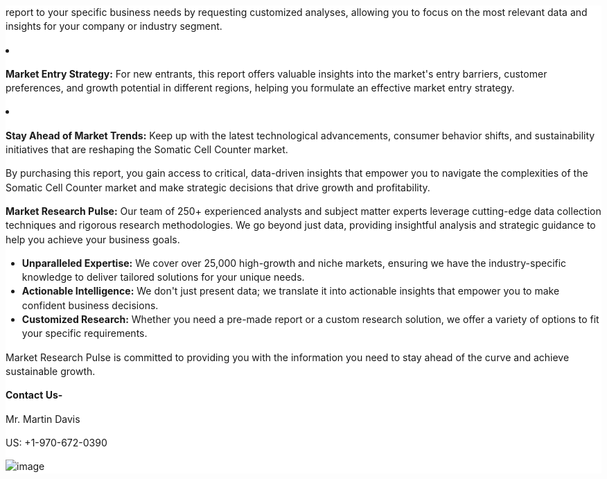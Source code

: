 report to your specific business needs by requesting customized analyses, allowing you to focus on the most relevant data and insights for your company or industry segment.</p></li><li><p><strong>Market Entry Strategy:</strong> For new entrants, this report offers valuable insights into the market's entry barriers, customer preferences, and growth potential in different regions, helping you formulate an effective market entry strategy.</p></li><li><p><strong>Stay Ahead of Market Trends:</strong> Keep up with the latest technological advancements, consumer behavior shifts, and sustainability initiatives that are reshaping the Somatic Cell Counter market.</p></li></ol><p>By purchasing this report, you gain access to critical, data-driven insights that empower you to navigate the complexities of the Somatic Cell Counter market and make strategic decisions that drive growth and profitability.</p><p><strong>Market Research Pulse:</strong>&nbsp;Our team of 250+ experienced analysts and subject matter experts leverage cutting-edge data collection techniques and rigorous research methodologies. We go beyond just data, providing insightful analysis and strategic guidance to help you achieve your business goals.</p><ul><li><strong>Unparalleled Expertise:</strong>&nbsp;We cover over 25,000 high-growth and niche markets, ensuring we have the industry-specific knowledge to deliver tailored solutions for your unique needs.</li><li><strong>Actionable Intelligence:</strong>&nbsp;We don't just present data; we translate it into actionable insights that empower you to make confident business decisions.</li><li><strong>Customized Research:</strong>&nbsp;Whether you need a pre-made report or a custom research solution, we offer a variety of options to fit your specific requirements.</li></ul><p>Market Research Pulse is committed to providing you with the information you need to stay ahead of the curve and achieve sustainable growth.</p><p><strong>Contact Us-</strong></p><p>Mr. Martin Davis</p><p>US: +1-970-672-0390</p>
![image](https://github.com/user-attachments/assets/e5694806-f04f-427a-8a55-ca27ebd12a52)
